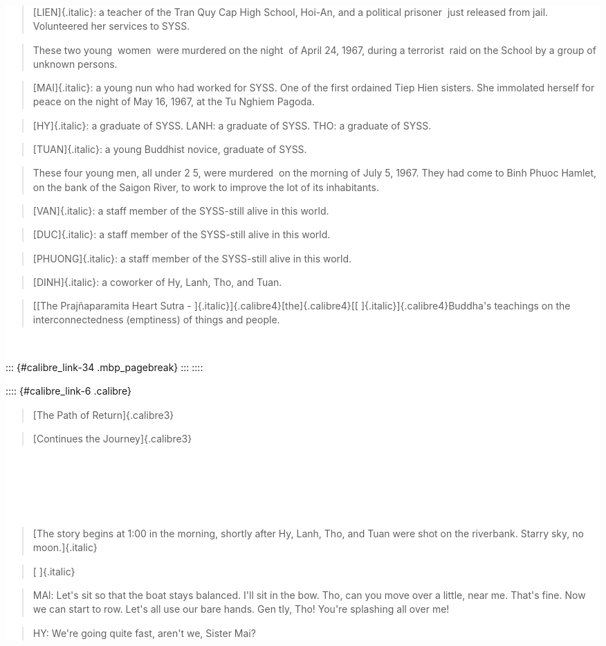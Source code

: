 > [LIEN]{.italic}: a teacher of the Tran Quy Cap High School, Hoi-An,
> and a political prisoner  just released from jail. Volunteered her
> services to SYSS.

> These two young  women  were murdered on the night  of April 24, 1967,
> during a terrorist  raid on the School by a group of unknown persons.

> [MAI]{.italic}: a young nun who had worked for SYSS. One of the first
> ordained Tiep Hien sisters. She immolated herself for peace on the
> night of May 16, 1967, at the Tu Nghiem Pagoda.

> [HY]{.italic}: a graduate of SYSS. LANH: a graduate of SYSS. THO: a
> graduate of SYSS.

> [TUAN]{.italic}: a young Buddhist novice, graduate of SYSS.

> These four young men, all under 2 5, were murdered  on the morning of
> July 5, 1967. They had come to Binh Phuoc Hamlet, on the bank of the
> Saigon River, to work to improve the lot of its inhabitants.

> [VAN]{.italic}: a staff member of the SYSS-still alive in this world.

> [DUC]{.italic}: a staff member of the SYSS-still alive in this world.

> [PHUONG]{.italic}: a staff member of the SYSS-still alive in this
> world.

> [DINH]{.italic}: a coworker of Hy, Lanh, Tho, and Tuan.

> [[The Prajñaparamita Heart Sutra -
> ]{.italic}]{.calibre4}[the]{.calibre4}[[
> ]{.italic}]{.calibre4}Buddha\'s teachings on the interconnectedness
> (emptiness) of things and people.

 

::: {#calibre_link-34 .mbp_pagebreak}
:::
::::

:::: {#calibre_link-6 .calibre}
> [The Path of Return]{.calibre3}

> [Continues the Journey]{.calibre3}

 

 

 

> [The story begins at 1:00 in the morning, shortly after Hy, Lanh, Tho,
> and Tuan were shot on the riverbank. Starry sky, no moon.]{.italic}

> [ ]{.italic}

> MAl: Let\'s sit so that the boat stays balanced. I\'ll sit in the bow.
> Tho, can you move over a little, near me. That\'s fine. Now we can
> start to row. Let\'s all use our bare hands. Gen tly, Tho! You\'re
> splashing all over me!

> HY: We\'re going quite fast, aren\'t we, Sister Mai?
